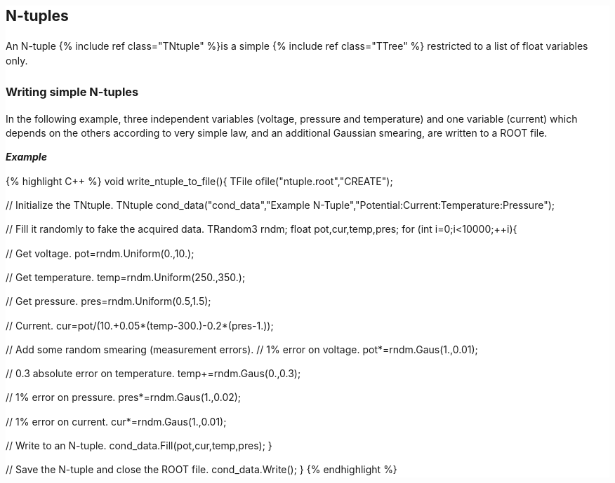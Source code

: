 ## N-tuples

An N-tuple {% include ref class="TNtuple" %}is a simple {% include ref class="TTree" %} restricted to a list of float variables only.

### Writing simple N-tuples

In the following example, three independent variables (voltage, pressure and temperature) and one variable (current) which depends on the others according to very simple law, and an additional Gaussian smearing, are written to a ROOT file.

_**Example**_

{% highlight C++ %}
void write_ntuple_to_file(){
   TFile ofile("ntuple.root","CREATE");

// Initialize the TNtuple.
   TNtuple cond_data("cond_data","Example N-Tuple","Potential:Current:Temperature:Pressure");

// Fill it randomly to fake the acquired data.
   TRandom3 rndm;
   float pot,cur,temp,pres;
   for (int i=0;i<10000;++i){

// Get voltage.
      pot=rndm.Uniform(0.,10.);

// Get temperature.
      temp=rndm.Uniform(250.,350.);

// Get pressure.
      pres=rndm.Uniform(0.5,1.5);

// Current.
      cur=pot/(10.+0.05*(temp-300.)-0.2*(pres-1.));

// Add some random smearing (measurement errors).
// 1% error on voltage.
      pot*=rndm.Gaus(1.,0.01);

// 0.3 absolute error on temperature.
      temp+=rndm.Gaus(0.,0.3);

// 1% error on pressure.
      pres*=rndm.Gaus(1.,0.02);

// 1% error on current.
      cur*=rndm.Gaus(1.,0.01);

// Write to an N-tuple.
      cond_data.Fill(pot,cur,temp,pres);
   }

// Save the N-tuple and close the ROOT file.
cond_data.Write();
}
{% endhighlight %}
